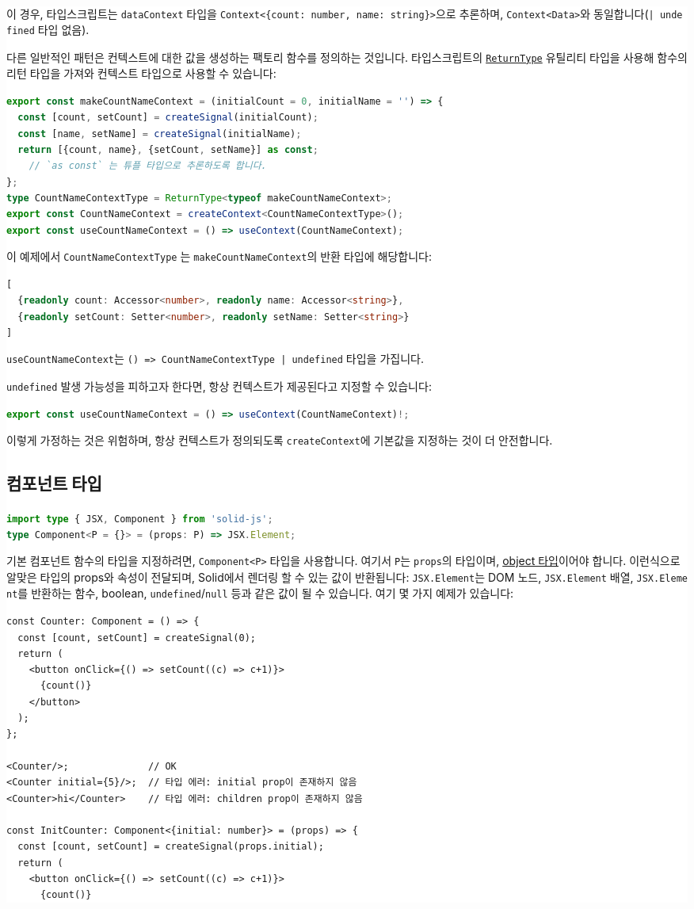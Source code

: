 이 경우, 타입스크립트는 `dataContext` 타입을 `Context<{count: number, name: string}>`으로 추론하며, `Context<Data>`와 동일합니다(`| undefined` 타입 없음).

다른 일반적인 패턴은 컨텍스트에 대한 값을 생성하는 팩토리 함수를 정의하는 것입니다.
타입스크립트의 [`ReturnType`](https://www.typescriptlang.org/docs/handbook/utility-types.html#returntypetype) 유틸리티 타입을 사용해 함수의 리턴 타입을 가져와 컨텍스트 타입으로 사용할 수 있습니다:

```ts
export const makeCountNameContext = (initialCount = 0, initialName = '') => {
  const [count, setCount] = createSignal(initialCount);
  const [name, setName] = createSignal(initialName);
  return [{count, name}, {setCount, setName}] as const;
    // `as const` 는 튜플 타입으로 추론하도록 합니다.
};
type CountNameContextType = ReturnType<typeof makeCountNameContext>;
export const CountNameContext = createContext<CountNameContextType>();
export const useCountNameContext = () => useContext(CountNameContext);
```

이 예제에서 `CountNameContextType` 는 `makeCountNameContext`의 반환 타입에 해당합니다:
```ts
[
  {readonly count: Accessor<number>, readonly name: Accessor<string>},
  {readonly setCount: Setter<number>, readonly setName: Setter<string>}
]
```

`useCountNameContext`는 `() => CountNameContextType | undefined` 타입을 가집니다.

`undefined` 발생 가능성을 피하고자 한다면, 항상 컨텍스트가 제공된다고 지정할 수 있습니다:
```ts
export const useCountNameContext = () => useContext(CountNameContext)!;
```

이렇게 가정하는 것은 위험하며, 항상 컨텍스트가 정의되도록 `createContext`에 기본값을 지정하는 것이 더 안전합니다.

## 컴포넌트 타입

```ts
import type { JSX, Component } from 'solid-js';
type Component<P = {}> = (props: P) => JSX.Element;
```

기본 컴포넌트 함수의 타입을 지정하려면, `Component<P>` 타입을 사용합니다.
여기서 `P`는 `props`의 타입이며, [object 타입](https://www.typescriptlang.org/docs/handbook/2/objects.html)이어야 합니다.
이런식으로 알맞은 타입의 props와 속성이 전달되며, Solid에서 렌더링 할 수 있는 값이 반환됩니다: `JSX.Element`는 DOM 노드, `JSX.Element` 배열, `JSX.Element`를 반환하는 함수, boolean, `undefined`/`null` 등과 같은 값이 될 수 있습니다.
여기 몇 가지 예제가 있습니다:

```tsx
const Counter: Component = () => {
  const [count, setCount] = createSignal(0);
  return (
    <button onClick={() => setCount((c) => c+1)}>
      {count()}
    </button>
  );
};

<Counter/>;              // OK
<Counter initial={5}/>;  // 타입 에러: initial prop이 존재하지 않음
<Counter>hi</Counter>    // 타입 에러: children prop이 존재하지 않음

const InitCounter: Component<{initial: number}> = (props) => {
  const [count, setCount] = createSignal(props.initial);
  return (
    <button onClick={() => setCount((c) => c+1)}>
      {count()}
```